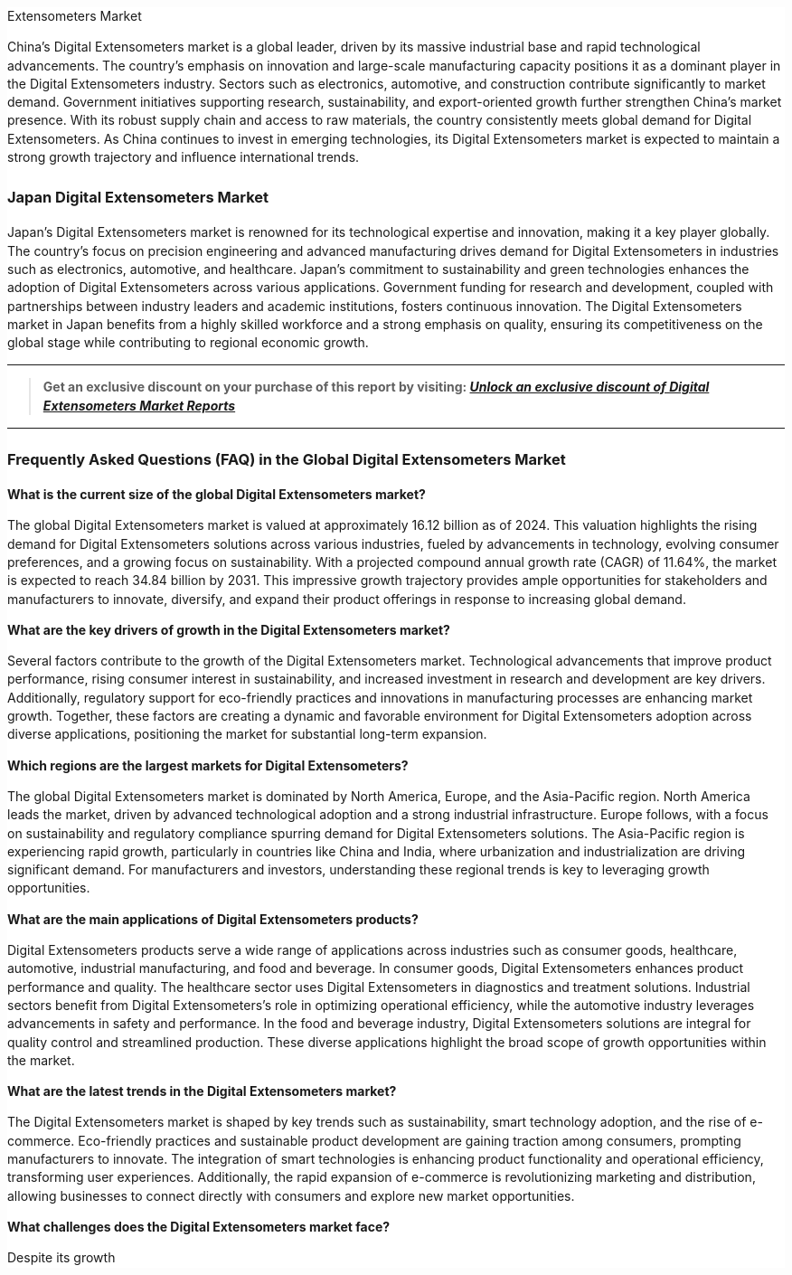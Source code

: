 Extensometers Market</h3><p>China&rsquo;s Digital Extensometers market is a global leader, driven by its massive industrial base and rapid technological advancements. The country&rsquo;s emphasis on innovation and large-scale manufacturing capacity positions it as a dominant player in the Digital Extensometers industry. Sectors such as electronics, automotive, and construction contribute significantly to market demand. Government initiatives supporting research, sustainability, and export-oriented growth further strengthen China&rsquo;s market presence. With its robust supply chain and access to raw materials, the country consistently meets global demand for Digital Extensometers. As China continues to invest in emerging technologies, its Digital Extensometers market is expected to maintain a strong growth trajectory and influence international trends.</p><h3>Japan Digital Extensometers Market</h3><p>Japan&rsquo;s Digital Extensometers market is renowned for its technological expertise and innovation, making it a key player globally. The country&rsquo;s focus on precision engineering and advanced manufacturing drives demand for Digital Extensometers in industries such as electronics, automotive, and healthcare. Japan&rsquo;s commitment to sustainability and green technologies enhances the adoption of Digital Extensometers across various applications. Government funding for research and development, coupled with partnerships between industry leaders and academic institutions, fosters continuous innovation. The Digital Extensometers market in Japan benefits from a highly skilled workforce and a strong emphasis on quality, ensuring its competitiveness on the global stage while contributing to regional economic growth.</p><hr /><blockquote><p><strong>Get an exclusive discount on your purchase of this report by visiting: <em><a href="://marketresearchpulse.com/ask-for-discount/68298?utm_source=Github&amp;utm_medium=027">Unlock an exclusive discount of Digital Extensometers Market Reports</a></em>&nbsp;</strong></p></blockquote><hr /><h3>Frequently Asked Questions (FAQ) in the Global Digital Extensometers Market</h3><p><strong>What is the current size of the global Digital Extensometers market?</strong></p><p>The global Digital Extensometers market is valued at approximately 16.12 billion as of 2024. This valuation highlights the rising demand for Digital Extensometers solutions across various industries, fueled by advancements in technology, evolving consumer preferences, and a growing focus on sustainability. With a projected compound annual growth rate (CAGR) of 11.64%, the market is expected to reach 34.84 billion by 2031. This impressive growth trajectory provides ample opportunities for stakeholders and manufacturers to innovate, diversify, and expand their product offerings in response to increasing global demand.</p><p><strong>What are the key drivers of growth in the Digital Extensometers market?</strong></p><p>Several factors contribute to the growth of the Digital Extensometers market. Technological advancements that improve product performance, rising consumer interest in sustainability, and increased investment in research and development are key drivers. Additionally, regulatory support for eco-friendly practices and innovations in manufacturing processes are enhancing market growth. Together, these factors are creating a dynamic and favorable environment for Digital Extensometers adoption across diverse applications, positioning the market for substantial long-term expansion.</p><p><strong>Which regions are the largest markets for Digital Extensometers?</strong></p><p>The global Digital Extensometers market is dominated by North America, Europe, and the Asia-Pacific region. North America leads the market, driven by advanced technological adoption and a strong industrial infrastructure. Europe follows, with a focus on sustainability and regulatory compliance spurring demand for Digital Extensometers solutions. The Asia-Pacific region is experiencing rapid growth, particularly in countries like China and India, where urbanization and industrialization are driving significant demand. For manufacturers and investors, understanding these regional trends is key to leveraging growth opportunities.</p><p><strong>What are the main applications of Digital Extensometers products?</strong></p><p>Digital Extensometers products serve a wide range of applications across industries such as consumer goods, healthcare, automotive, industrial manufacturing, and food and beverage. In consumer goods, Digital Extensometers enhances product performance and quality. The healthcare sector uses Digital Extensometers in diagnostics and treatment solutions. Industrial sectors benefit from Digital Extensometers&rsquo;s role in optimizing operational efficiency, while the automotive industry leverages advancements in safety and performance. In the food and beverage industry, Digital Extensometers solutions are integral for quality control and streamlined production. These diverse applications highlight the broad scope of growth opportunities within the market.</p><p><strong>What are the latest trends in the Digital Extensometers market?</strong></p><p>The Digital Extensometers market is shaped by key trends such as sustainability, smart technology adoption, and the rise of e-commerce. Eco-friendly practices and sustainable product development are gaining traction among consumers, prompting manufacturers to innovate. The integration of smart technologies is enhancing product functionality and operational efficiency, transforming user experiences. Additionally, the rapid expansion of e-commerce is revolutionizing marketing and distribution, allowing businesses to connect directly with consumers and explore new market opportunities.</p><p><strong>What challenges does the Digital Extensometers market face?</strong></p><p>Despite its growth
